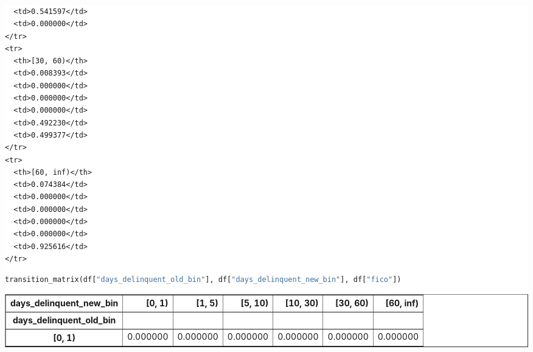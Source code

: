       <td>0.541597</td>
      <td>0.000000</td>
    </tr>
    <tr>
      <th>[30, 60)</th>
      <td>0.008393</td>
      <td>0.000000</td>
      <td>0.000000</td>
      <td>0.000000</td>
      <td>0.492230</td>
      <td>0.499377</td>
    </tr>
    <tr>
      <th>[60, inf)</th>
      <td>0.074384</td>
      <td>0.000000</td>
      <td>0.000000</td>
      <td>0.000000</td>
      <td>0.000000</td>
      <td>0.925616</td>
    </tr>
  </tbody>
</table>
</div>




```python
transition_matrix(df["days_delinquent_old_bin"], df["days_delinquent_new_bin"], df["fico"])
```




<div>
<table border="1" class="dataframe">
  <thead>
    <tr style="text-align: right;">
      <th>days_delinquent_new_bin</th>
      <th>[0, 1)</th>
      <th>[1, 5)</th>
      <th>[5, 10)</th>
      <th>[10, 30)</th>
      <th>[30, 60)</th>
      <th>[60, inf)</th>
    </tr>
    <tr>
      <th>days_delinquent_old_bin</th>
      <th></th>
      <th></th>
      <th></th>
      <th></th>
      <th></th>
      <th></th>
    </tr>
  </thead>
  <tbody>
    <tr>
      <th>[0, 1)</th>
      <td>0.000000</td>
      <td>0.000000</td>
      <td>0.000000</td>
      <td>0.000000</td>
      <td>0.000000</td>
      <td>0.000000</td>
    </tr>
    <tr>